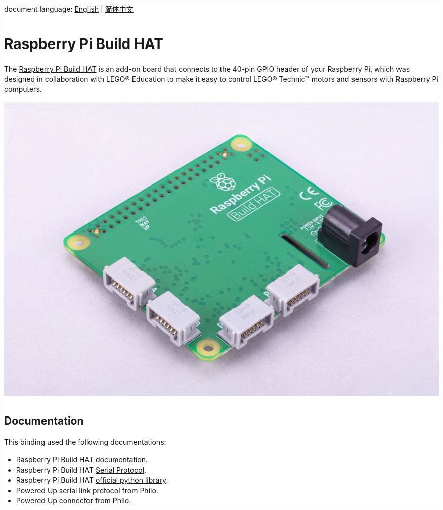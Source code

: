 document language: [English](README.md) | [简体中文](README.zh-cn.md)

# Raspberry Pi Build HAT

The [Raspberry Pi Build HAT](https://raspberrypi.com/products/build-hat) is an add-on board that connects to the 40-pin GPIO header of your Raspberry Pi, which was designed in collaboration with LEGO® Education to make it easy to control LEGO® Technic™ motors and sensors with Raspberry Pi computers.

[![Build HAT](build-hat.jpg)](https://www.raspberrypi.com/documentation/accessories/build-hat.html#introducing-the-build-hat)

## Documentation

This binding used the following documentations:

- Raspberry Pi [Build HAT](https://www.raspberrypi.com/documentation/accessories/build-hat.htm) documentation.
- Raspberry Pi Build HAT [Serial Protocol](https://datasheets.raspberrypi.com/build-hat/build-hat-serial-protocol.pdf).
- Raspberry Pi Build HAT [official python library](https://datasheets.raspberrypi.com/build-hat/build-hat-python-library.pdf).
- [Powered Up serial link protocol](https://www.philohome.com/wedo2reverse/protocol.htm) from Philo.
- [Powered Up connector](https://www.philohome.com/wedo2reverse/connect.htm) from Philo.
